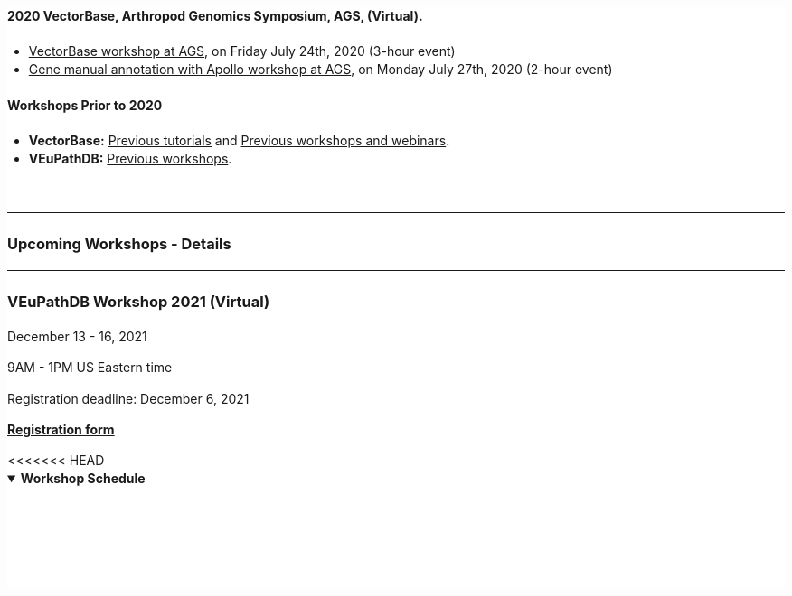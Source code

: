   <div class="contents">
    <h4>2020 VectorBase, Arthropod Genomics Symposium, AGS, (Virtual).</h4>
    <ul>
      <li><a href="#vb-2020-7-24">VectorBase workshop at AGS</a>, on Friday July 24th, 2020 (3-hour event)</li>
      <li><a href="#apollo-2020-7-27">Gene manual annotation with Apollo workshop at AGS</a>, on Monday July 27th, 2020 (2-hour event)</li>
    </ul>
  </div>

  <div class="contents">
    <h4>Workshops Prior to 2020</h4>
    <ul>
      <li><b>VectorBase:</b> <a target="_blank" href="https://legacy.vectorbase.org/tutorials" target="_blank">Previous tutorials</a>
       and <a target="_blank"  href="https://legacy.vectorbase.org/workshops" target="_blank">Previous workshops and webinars</a>.</li>
      <li><b>VEuPathDB:</b> <a target="_blank" href="https://workshop.eupathdb.org" target="_blank">Previous workshops</a>.</li>
    </ul>
  </div>

<br>

 

<div>
 <hr>
<h3>Upcoming Workshops - Details</h3>
<hr>

<div class="contents">

  <div class="anchor"><a name="DECveupath2021"></a></div>
  <div class="workshop">
    <h3>VEuPathDB Workshop 2021 (Virtual)</h3>
    <p>December 13 - 16, 2021</p>
    <p>9AM - 1PM US Eastern time</p>
    <p>Registration deadline: December 6, 2021</p>
    <p><b><a href="https://upenn.co1.qualtrics.com/jfe/form/SV_0Il5yFqOJ056ENU" target="_blank">Registration form</a></b></p>
<<<<<<< HEAD
    <details open>
    <summary><b>Workshop Schedule</b></summary>
<p><table class="hor-minimalist-a">
	<table xmlns="http://www.w3.org/1999/xhtml" dir="ltr" style="table-layout: fixed; font-size: 10pt; font-family: Arial; width: 0px; border-collapse: collapse; border: none;"
          cellspacing="0"
          cellpadding="0"
          border="1">
          <colgroup><col width="75"><col width="78"><col width="86"><col width="358"><col
              width="151"><col
              width="100"></colgroup>
          <tbody>
            <tr style="height: 21px;">
              <td data-sheets-value="{&quot;1&quot;:2,&quot;2&quot;:&quot;Date&quot;}"
                style="border-width: 1px; border-style: solid; border-color: rgb(204, 204, 204) rgb(204, 204, 204) rgb(0, 0, 0); overflow: hidden; padding: 2px 3px; vertical-align: top; background-color: rgb(239, 239, 239); font-weight: bold; font-style: italic;">Date</td>
              <td data-sheets-value="{&quot;1&quot;:2,&quot;2&quot;:&quot;Day&quot;}"
                style="border-width: 1px; border-style: solid; border-color: rgb(204, 204, 204) rgb(204, 204, 204) rgb(0, 0, 0); overflow: hidden; padding: 2px 3px; vertical-align: top; background-color: rgb(239, 239, 239); font-weight: bold; font-style: italic;">Day</td>
              <td data-sheets-value="{&quot;1&quot;:2,&quot;2&quot;:&quot;Time&quot;}"
                style="border-width: 1px; border-style: solid; border-color: rgb(204, 204, 204) rgb(204, 204, 204) rgb(0, 0, 0); overflow: hidden; padding: 2px 3px; vertical-align: top; font-weight: bold; font-style: italic;">Time</td>